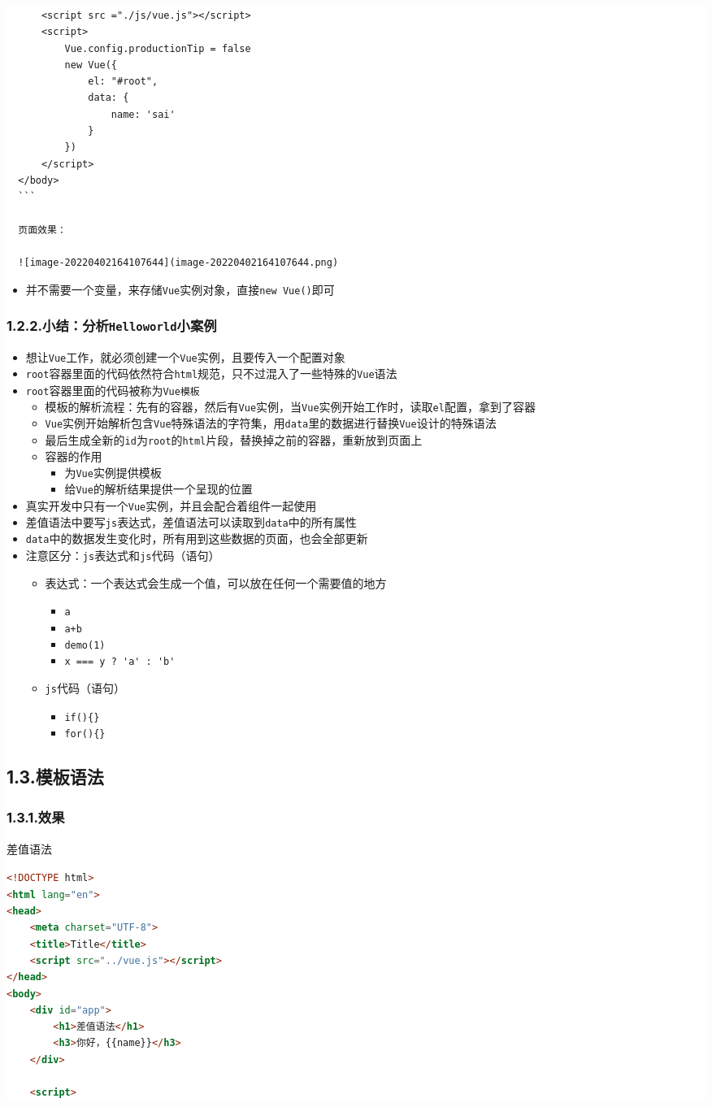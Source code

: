           <script src ="./js/vue.js"></script>
          <script>
              Vue.config.productionTip = false
              new Vue({
                  el: "#root",
                  data: {
                      name: 'sai'
                  }
              })
          </script>
      </body>
      ```

      页面效果：

      ![image-20220402164107644](image-20220402164107644.png)

- 并不需要一个变量，来存储`Vue`实例对象，直接`new Vue()`即可

### 1.2.2.小结：分析`Helloworld`小案例

- 想让`Vue`工作，就必须创建一个`Vue`实例，且要传入一个配置对象
- `root`容器里面的代码依然符合`html`规范，只不过混入了一些特殊的`Vue`语法
- `root`容器里面的代码被称为`Vue模板`
  - 模板的解析流程：先有的容器，然后有`Vue`实例，当`Vue`实例开始工作时，读取`el`配置，拿到了容器
  - `Vue`实例开始解析包含`Vue`特殊语法的字符集，用`data`里的数据进行替换`Vue`设计的特殊语法
  - 最后生成全新的`id`为`root`的`html`片段，替换掉之前的容器，重新放到页面上
  - 容器的作用
    - 为`Vue`实例提供模板
    - 给`Vue`的解析结果提供一个呈现的位置
- 真实开发中只有一个`Vue`实例，并且会配合着组件一起使用
- 差值语法中要写`js`表达式，差值语法可以读取到`data`中的所有属性
- `data`中的数据发生变化时，所有用到这些数据的页面，也会全部更新
- 注意区分：`js`表达式和`js`代码（语句）
  - 表达式：一个表达式会生成一个值，可以放在任何一个需要值的地方
    - `a`
    - `a+b`
    - `demo(1)`
    - `x === y ? 'a' : 'b'`

  - `js`代码（语句）
    - `if(){}`
    - `for(){}`


## 1.3.模板语法

### 1.3.1.效果

差值语法

```html
<!DOCTYPE html>
<html lang="en">
<head>
    <meta charset="UTF-8">
    <title>Title</title>
    <script src="../vue.js"></script>
</head>
<body>
    <div id="app">
        <h1>差值语法</h1>
        <h3>你好，{{name}}</h3>
    </div>

    <script>
```